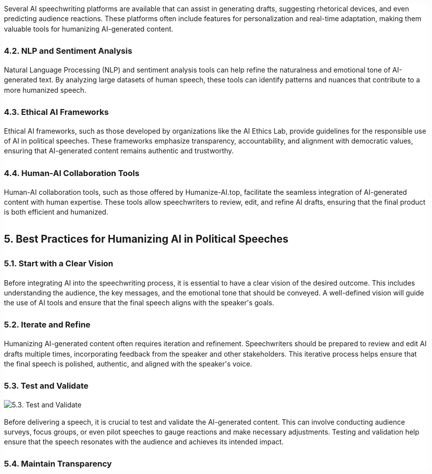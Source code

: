 Several AI speechwriting platforms are available that can assist in generating drafts, suggesting rhetorical devices, and even predicting audience reactions. These platforms often include features for personalization and real-time adaptation, making them valuable tools for humanizing AI-generated content.

### 4.2. NLP and Sentiment Analysis

Natural Language Processing (NLP) and sentiment analysis tools can help refine the naturalness and emotional tone of AI-generated text. By analyzing large datasets of human speech, these tools can identify patterns and nuances that contribute to a more humanized speech.

### 4.3. Ethical AI Frameworks

Ethical AI frameworks, such as those developed by organizations like the AI Ethics Lab, provide guidelines for the responsible use of AI in political speeches. These frameworks emphasize transparency, accountability, and alignment with democratic values, ensuring that AI-generated content remains authentic and trustworthy.

### 4.4. Human-AI Collaboration Tools

Human-AI collaboration tools, such as those offered by Humanize-AI.top, facilitate the seamless integration of AI-generated content with human expertise. These tools allow speechwriters to review, edit, and refine AI drafts, ensuring that the final product is both efficient and humanized.

## 5. Best Practices for Humanizing AI in Political Speeches

### 5.1. Start with a Clear Vision

Before integrating AI into the speechwriting process, it is essential to have a clear vision of the desired outcome. This includes understanding the audience, the key messages, and the emotional tone that should be conveyed. A well-defined vision will guide the use of AI tools and ensure that the final speech aligns with the speaker's goals.

### 5.2. Iterate and Refine

Humanizing AI-generated content often requires iteration and refinement. Speechwriters should be prepared to review and edit AI drafts multiple times, incorporating feedback from the speaker and other stakeholders. This iterative process helps ensure that the final speech is polished, authentic, and aligned with the speaker's voice.

### 5.3. Test and Validate

![5.3. Test and Validate](/images/05.jpeg)


Before delivering a speech, it is crucial to test and validate the AI-generated content. This can involve conducting audience surveys, focus groups, or even pilot speeches to gauge reactions and make necessary adjustments. Testing and validation help ensure that the speech resonates with the audience and achieves its intended impact.

### 5.4. Maintain Transparency
